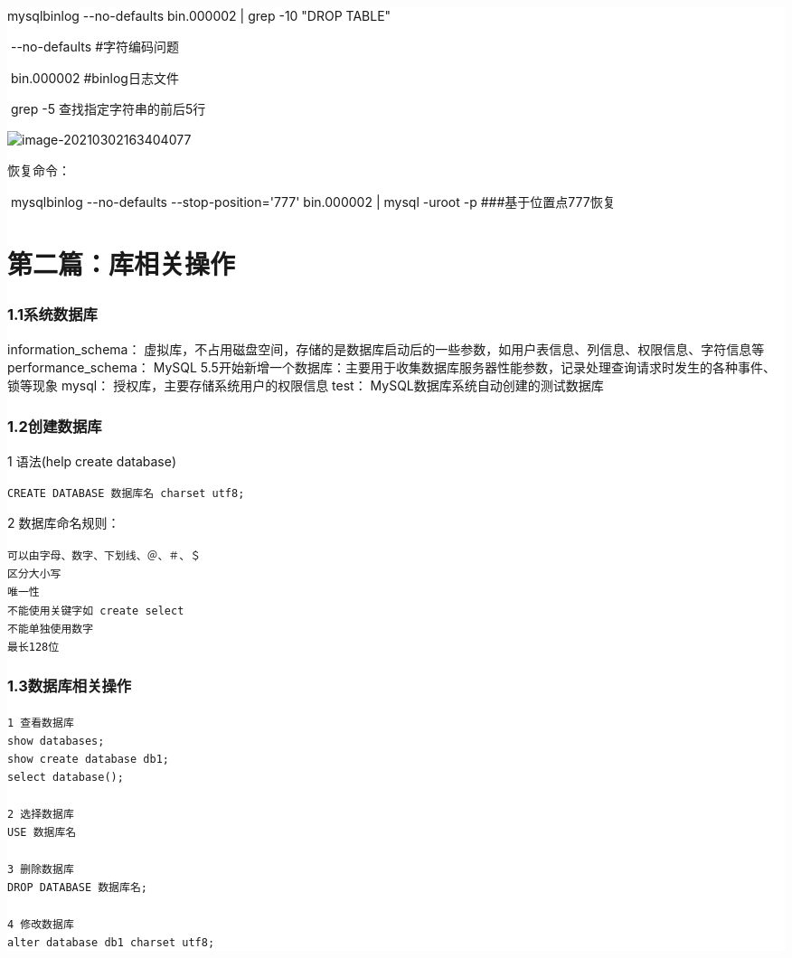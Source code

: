 mysqlbinlog --no-defaults  bin.000002 | grep -10 "DROP TABLE"

​	--no-defaults #字符编码问题

​	bin.000002   #binlog日志文件

​	grep -5 查找指定字符串的前后5行

![image-20210302163404077](C:\Users\Administrator\AppData\Roaming\Typora\typora-user-images\image-20210302163404077.png)



恢复命令：

​	mysqlbinlog --no-defaults --stop-position='777' bin.000002 | mysql -uroot -p         ###基于位置点777恢复



# 第二篇：库相关操作

### 1.1系统数据库

information_schema： 虚拟库，不占用磁盘空间，存储的是数据库启动后的一些参数，如用户表信息、列信息、权限信息、字符信息等
performance_schema： MySQL 5.5开始新增一个数据库：主要用于收集数据库服务器性能参数，记录处理查询请求时发生的各种事件、锁等现象 
mysql：							授权库，主要存储系统用户的权限信息
test：								MySQL数据库系统自动创建的测试数据库

### 1.2创建数据库

1 语法(help create database)

```
CREATE DATABASE 数据库名 charset utf8;
```

2 数据库命名规则：

```
可以由字母、数字、下划线、＠、＃、＄
区分大小写
唯一性
不能使用关键字如 create select
不能单独使用数字
最长128位
```

### 1.3数据库相关操作

```
1 查看数据库
show databases;
show create database db1;
select database();

2 选择数据库
USE 数据库名

3 删除数据库
DROP DATABASE 数据库名;

4 修改数据库
alter database db1 charset utf8;
```
